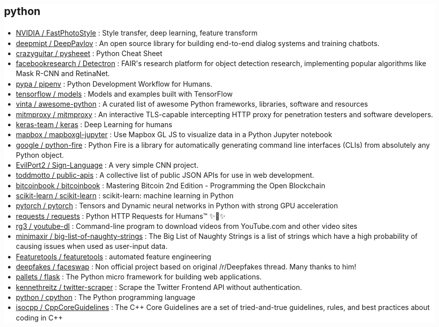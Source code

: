 
## python

- [NVIDIA / FastPhotoStyle](https://github.com/NVIDIA/FastPhotoStyle) : Style transfer, deep learning, feature transform
- [deepmipt / DeepPavlov](https://github.com/deepmipt/DeepPavlov) : An open source library for building end-to-end dialog systems and training chatbots.
- [crazyguitar / pysheeet](https://github.com/crazyguitar/pysheeet) : Python Cheat Sheet
- [facebookresearch / Detectron](https://github.com/facebookresearch/Detectron) : FAIR's research platform for object detection research, implementing popular algorithms like Mask R-CNN and RetinaNet.
- [pypa / pipenv](https://github.com/pypa/pipenv) : Python Development Workflow for Humans.
- [tensorflow / models](https://github.com/tensorflow/models) : Models and examples built with TensorFlow
- [vinta / awesome-python](https://github.com/vinta/awesome-python) : A curated list of awesome Python frameworks, libraries, software and resources
- [mitmproxy / mitmproxy](https://github.com/mitmproxy/mitmproxy) : An interactive TLS-capable intercepting HTTP proxy for penetration testers and software developers.
- [keras-team / keras](https://github.com/keras-team/keras) : Deep Learning for humans
- [mapbox / mapboxgl-jupyter](https://github.com/mapbox/mapboxgl-jupyter) : Use Mapbox GL JS to visualize data in a Python Jupyter notebook
- [google / python-fire](https://github.com/google/python-fire) : Python Fire is a library for automatically generating command line interfaces (CLIs) from absolutely any Python object.
- [EvilPort2 / Sign-Language](https://github.com/EvilPort2/Sign-Language) : A very simple CNN project.
- [toddmotto / public-apis](https://github.com/toddmotto/public-apis) : A collective list of public JSON APIs for use in web development.
- [bitcoinbook / bitcoinbook](https://github.com/bitcoinbook/bitcoinbook) : Mastering Bitcoin 2nd Edition - Programming the Open Blockchain
- [scikit-learn / scikit-learn](https://github.com/scikit-learn/scikit-learn) : scikit-learn: machine learning in Python
- [pytorch / pytorch](https://github.com/pytorch/pytorch) : Tensors and Dynamic neural networks in Python with strong GPU acceleration
- [requests / requests](https://github.com/requests/requests) : Python HTTP Requests for Humans™ ✨🍰✨
- [rg3 / youtube-dl](https://github.com/rg3/youtube-dl) : Command-line program to download videos from YouTube.com and other video sites
- [minimaxir / big-list-of-naughty-strings](https://github.com/minimaxir/big-list-of-naughty-strings) : The Big List of Naughty Strings is a list of strings which have a high probability of causing issues when used as user-input data.
- [Featuretools / featuretools](https://github.com/Featuretools/featuretools) : automated feature engineering
- [deepfakes / faceswap](https://github.com/deepfakes/faceswap) : Non official project based on original /r/Deepfakes thread. Many thanks to him!
- [pallets / flask](https://github.com/pallets/flask) : The Python micro framework for building web applications.
- [kennethreitz / twitter-scraper](https://github.com/kennethreitz/twitter-scraper) : Scrape the Twitter Frontend API without authentication.
- [python / cpython](https://github.com/python/cpython) : The Python programming language
- [isocpp / CppCoreGuidelines](https://github.com/isocpp/CppCoreGuidelines) : The C++ Core Guidelines are a set of tried-and-true guidelines, rules, and best practices about coding in C++
